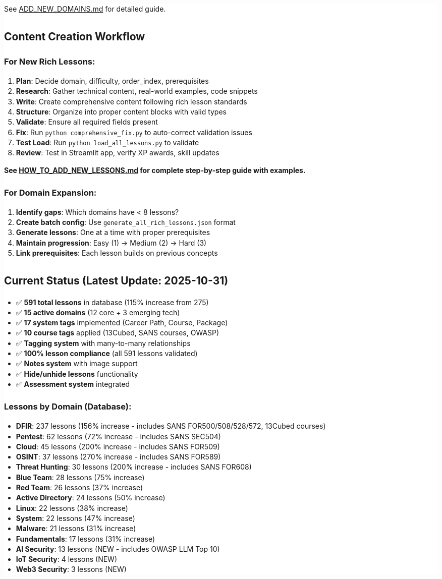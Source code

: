 See [ADD_NEW_DOMAINS.md](ADD_NEW_DOMAINS.md) for detailed guide.

## Content Creation Workflow

### For New Rich Lessons:

1. **Plan**: Decide domain, difficulty, order_index, prerequisites
2. **Research**: Gather technical content, real-world examples, code snippets
3. **Write**: Create comprehensive content following rich lesson standards
4. **Structure**: Organize into proper content blocks with valid types
5. **Validate**: Ensure all required fields present
6. **Fix**: Run `python comprehensive_fix.py` to auto-correct validation issues
7. **Test Load**: Run `python load_all_lessons.py` to validate
8. **Review**: Test in Streamlit app, verify XP awards, skill updates

**See [HOW_TO_ADD_NEW_LESSONS.md](HOW_TO_ADD_NEW_LESSONS.md) for complete step-by-step guide with examples.**

### For Domain Expansion:

1. **Identify gaps**: Which domains have < 8 lessons?
2. **Create batch config**: Use `generate_all_rich_lessons.json` format
3. **Generate lessons**: One at a time with proper prerequisites
4. **Maintain progression**: Easy (1) → Medium (2) → Hard (3)
5. **Link prerequisites**: Each lesson builds on previous concepts

## Current Status (Latest Update: 2025-10-31)

- ✅ **591 total lessons** in database (115% increase from 275)
- ✅ **15 active domains** (12 core + 3 emerging tech)
- ✅ **17 system tags** implemented (Career Path, Course, Package)
- ✅ **10 course tags** applied (13Cubed, SANS courses, OWASP)
- ✅ **Tagging system** with many-to-many relationships
- ✅ **100% lesson compliance** (all 591 lessons validated)
- ✅ **Notes system** with image support
- ✅ **Hide/unhide lessons** functionality
- ✅ **Assessment system** integrated

### Lessons by Domain (Database):
- **DFIR**: 237 lessons (156% increase - includes SANS FOR500/508/528/572, 13Cubed courses)
- **Pentest**: 62 lessons (72% increase - includes SANS SEC504)
- **Cloud**: 45 lessons (200% increase - includes SANS FOR509)
- **OSINT**: 37 lessons (270% increase - includes SANS FOR589)
- **Threat Hunting**: 30 lessons (200% increase - includes SANS FOR608)
- **Blue Team**: 28 lessons (75% increase)
- **Red Team**: 26 lessons (37% increase)
- **Active Directory**: 24 lessons (50% increase)
- **Linux**: 22 lessons (38% increase)
- **System**: 22 lessons (47% increase)
- **Malware**: 21 lessons (31% increase)
- **Fundamentals**: 17 lessons (31% increase)
- **AI Security**: 13 lessons (NEW - includes OWASP LLM Top 10)
- **IoT Security**: 4 lessons (NEW)
- **Web3 Security**: 3 lessons (NEW)
